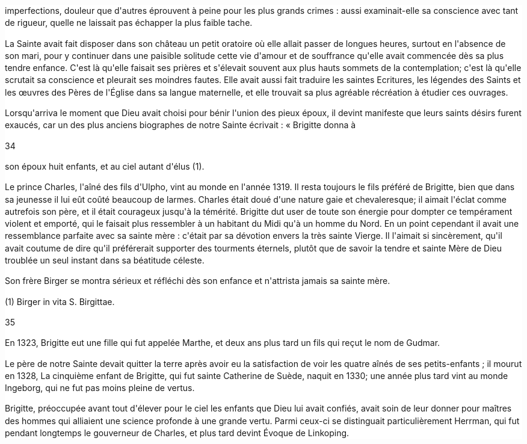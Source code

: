 imperfections, douleur que d'autres
éprouvent à peine pour les plus grands crimes : aussi examinait-elle sa
conscience avec tant de rigueur, quelle ne laissait pas échapper la plus faible
tache.

La Sainte avait fait disposer dans son
château un petit oratoire où elle allait passer de longues heures, surtout en
l'absence de son mari, pour y continuer dans une paisible solitude cette vie
d'amour et de souffrance qu'elle avait commencée dès sa plus tendre enfance.
C'est là qu'elle faisait ses prières et s'élevait souvent aux plus hauts sommets
de la contemplation; c'est là qu'elle scrutait sa conscience et pleurait ses
moindres fautes. Elle avait aussi fait traduire les saintes Ecritures, les
légendes des Saints et les œuvres des Pères de l'Église dans sa langue
maternelle, et elle trouvait sa plus agréable récréation à étudier ces ouvrages.

Lorsqu'arriva le moment que Dieu avait
choisi pour bénir l'union des pieux époux, il devint manifeste que leurs saints
désirs furent exaucés, car un des plus anciens biographes de notre Sainte
écrivait : « Brigitte donna à

34

son époux huit enfants, et au ciel
autant d'élus (1).

Le prince Charles, l'aîné des fils
d'Ulpho, vint au monde en l'année 1319. Il resta toujours le fils préféré de
Brigitte, bien que dans sa jeunesse il lui eût coûté beaucoup de larmes. Charles
était doué d'une nature gaie et chevaleresque; il aimait l'éclat comme autrefois
son père, et il était courageux jusqu'à la témérité. Brigitte dut user de toute
son énergie pour dompter ce tempérament violent et emporté, qui le faisait plus
ressembler à un habitant du Midi qu'à un homme du Nord. En un point cependant il
avait une ressemblance parfaite avec sa sainte mère : c'était par sa dévotion
envers la très sainte Vierge. Il l'aimait si sincèrement, qu'il avait coutume de
dire qu'il préférerait supporter des tourments éternels, plutôt que de savoir la
tendre et sainte Mère de Dieu troublée un seul instant dans sa béatitude
céleste.

Son frère Birger se montra sérieux et
réfléchi dès son enfance et n'attrista jamais sa sainte mère.

(1) Birger in vita S.
Birgittae.

35

En 1323, Brigitte eut une fille qui fut
appelée Marthe, et deux ans plus tard un fils qui reçut le nom de Gudmar.

Le père de notre Sainte devait quitter
la terre après avoir eu la satisfaction de voir les quatre aînés de ses
petits-enfants ; il mourut en 1328, La cinquième enfant de Brigitte, qui fut
sainte Catherine de Suède, naquit en 1330; une année plus tard vint au monde
Ingeborg, qui ne fut pas moins pleine de vertus.

Brigitte, préoccupée avant tout d'élever
pour le ciel les enfants que Dieu lui avait confiés, avait soin de leur donner
pour maîtres des hommes qui alliaient une science profonde à une grande vertu.
Parmi ceux-ci se distinguait particulièrement Herrman, qui fut pendant longtemps
le gouverneur de Charles, et plus tard devint Évoque de Linkoping.
